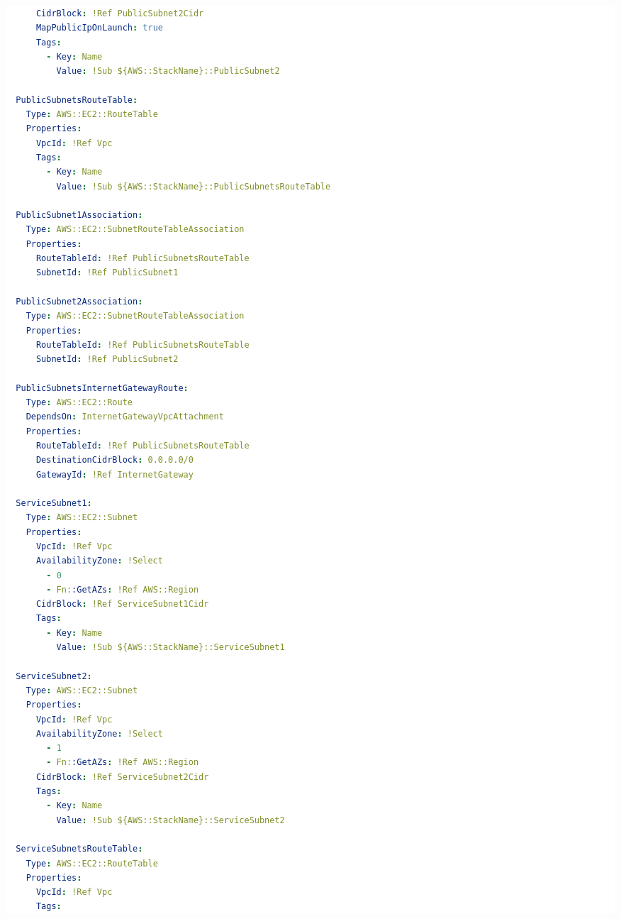 ```yaml
      CidrBlock: !Ref PublicSubnet2Cidr
      MapPublicIpOnLaunch: true
      Tags:
        - Key: Name
          Value: !Sub ${AWS::StackName}::PublicSubnet2

  PublicSubnetsRouteTable:
    Type: AWS::EC2::RouteTable
    Properties:
      VpcId: !Ref Vpc
      Tags:
        - Key: Name
          Value: !Sub ${AWS::StackName}::PublicSubnetsRouteTable

  PublicSubnet1Association:
    Type: AWS::EC2::SubnetRouteTableAssociation
    Properties:
      RouteTableId: !Ref PublicSubnetsRouteTable
      SubnetId: !Ref PublicSubnet1

  PublicSubnet2Association:
    Type: AWS::EC2::SubnetRouteTableAssociation
    Properties:
      RouteTableId: !Ref PublicSubnetsRouteTable
      SubnetId: !Ref PublicSubnet2

  PublicSubnetsInternetGatewayRoute:
    Type: AWS::EC2::Route
    DependsOn: InternetGatewayVpcAttachment
    Properties:
      RouteTableId: !Ref PublicSubnetsRouteTable
      DestinationCidrBlock: 0.0.0.0/0
      GatewayId: !Ref InternetGateway    

  ServiceSubnet1:
    Type: AWS::EC2::Subnet
    Properties:
      VpcId: !Ref Vpc
      AvailabilityZone: !Select 
        - 0
        - Fn::GetAZs: !Ref AWS::Region
      CidrBlock: !Ref ServiceSubnet1Cidr
      Tags:
        - Key: Name
          Value: !Sub ${AWS::StackName}::ServiceSubnet1

  ServiceSubnet2:
    Type: AWS::EC2::Subnet
    Properties:
      VpcId: !Ref Vpc
      AvailabilityZone: !Select 
        - 1
        - Fn::GetAZs: !Ref AWS::Region
      CidrBlock: !Ref ServiceSubnet2Cidr
      Tags:
        - Key: Name
          Value: !Sub ${AWS::StackName}::ServiceSubnet2

  ServiceSubnetsRouteTable:
    Type: AWS::EC2::RouteTable
    Properties:
      VpcId: !Ref Vpc
      Tags:
```